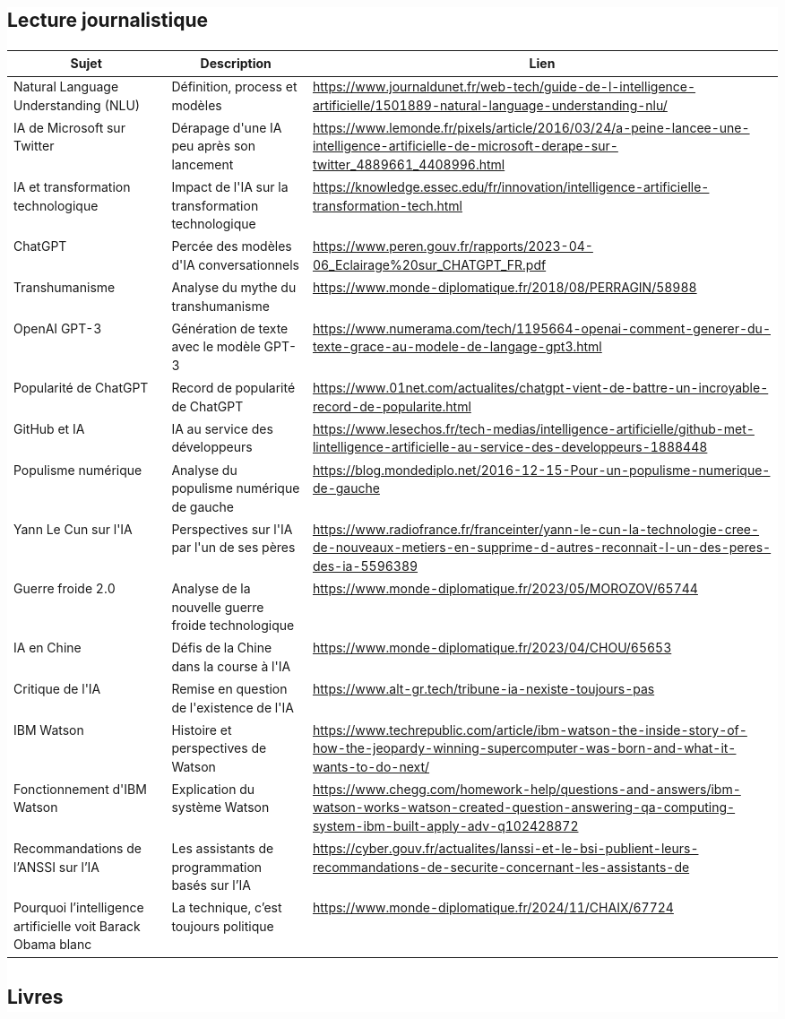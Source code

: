 ## Lecture journalistique

| Sujet                                                                                   | Description                                        | Lien                                                                                                                                                            |
|-----------------------------------------------------------------------------------------|----------------------------------------------------|-----------------------------------------------------------------------------------------------------------------------------------------------------------------|
| Natural Language Understanding (NLU)                                                    | Définition, process et modèles                     | https://www.journaldunet.fr/web-tech/guide-de-l-intelligence-artificielle/1501889-natural-language-understanding-nlu/                                           |
| IA de Microsoft sur Twitter                                                             | Dérapage d'une IA peu après son lancement          | https://www.lemonde.fr/pixels/article/2016/03/24/a-peine-lancee-une-intelligence-artificielle-de-microsoft-derape-sur-twitter_4889661_4408996.html              |
| IA et transformation technologique                                                      | Impact de l'IA sur la transformation technologique | https://knowledge.essec.edu/fr/innovation/intelligence-artificielle-transformation-tech.html                                                                    |
| ChatGPT                                                                                 | Percée des modèles d'IA conversationnels           | https://www.peren.gouv.fr/rapports/2023-04-06_Eclairage%20sur_CHATGPT_FR.pdf                                                                                    |
| Transhumanisme                                                                          | Analyse du mythe du transhumanisme                 | https://www.monde-diplomatique.fr/2018/08/PERRAGIN/58988                                                                                                        |
| OpenAI GPT-3                                                                            | Génération de texte avec le modèle GPT-3           | https://www.numerama.com/tech/1195664-openai-comment-generer-du-texte-grace-au-modele-de-langage-gpt3.html                                                      |
| Popularité de ChatGPT                                                                   | Record de popularité de ChatGPT                    | https://www.01net.com/actualites/chatgpt-vient-de-battre-un-incroyable-record-de-popularite.html                                                                |
| GitHub et IA                                                                            | IA au service des développeurs                     | https://www.lesechos.fr/tech-medias/intelligence-artificielle/github-met-lintelligence-artificielle-au-service-des-developpeurs-1888448                         |
| Populisme numérique                                                                     | Analyse du populisme numérique de gauche           | https://blog.mondediplo.net/2016-12-15-Pour-un-populisme-numerique-de-gauche                                                                                    |
| Yann Le Cun sur l'IA                                                                    | Perspectives sur l'IA par l'un de ses pères        | https://www.radiofrance.fr/franceinter/yann-le-cun-la-technologie-cree-de-nouveaux-metiers-en-supprime-d-autres-reconnait-l-un-des-peres-des-ia-5596389         |
| Guerre froide 2.0                                                                       | Analyse de la nouvelle guerre froide technologique | https://www.monde-diplomatique.fr/2023/05/MOROZOV/65744                                                                                                         |
| IA en Chine                                                                             | Défis de la Chine dans la course à l'IA            | https://www.monde-diplomatique.fr/2023/04/CHOU/65653                                                                                                            |
| Critique de l'IA                                                                        | Remise en question de l'existence de l'IA          | https://www.alt-gr.tech/tribune-ia-nexiste-toujours-pas                                                                                                         |
| IBM Watson                                                                              | Histoire et perspectives de Watson                 | https://www.techrepublic.com/article/ibm-watson-the-inside-story-of-how-the-jeopardy-winning-supercomputer-was-born-and-what-it-wants-to-do-next/               |
| Fonctionnement d'IBM Watson                                                             | Explication du système Watson                      | https://www.chegg.com/homework-help/questions-and-answers/ibm-watson-works-watson-created-question-answering-qa-computing-system-ibm-built-apply-adv-q102428872 |
| Recommandations de l’ANSSI  sur l’IA                                                    | Les assistants de programmation basés sur l’IA     | https://cyber.gouv.fr/actualites/lanssi-et-le-bsi-publient-leurs-recommandations-de-securite-concernant-les-assistants-de                                       |
| Pourquoi l’intelligence artificielle voit Barack Obama blanc                            | La technique, c’est toujours politique             | https://www.monde-diplomatique.fr/2024/11/CHAIX/67724                                                                                                           |

## Livres
